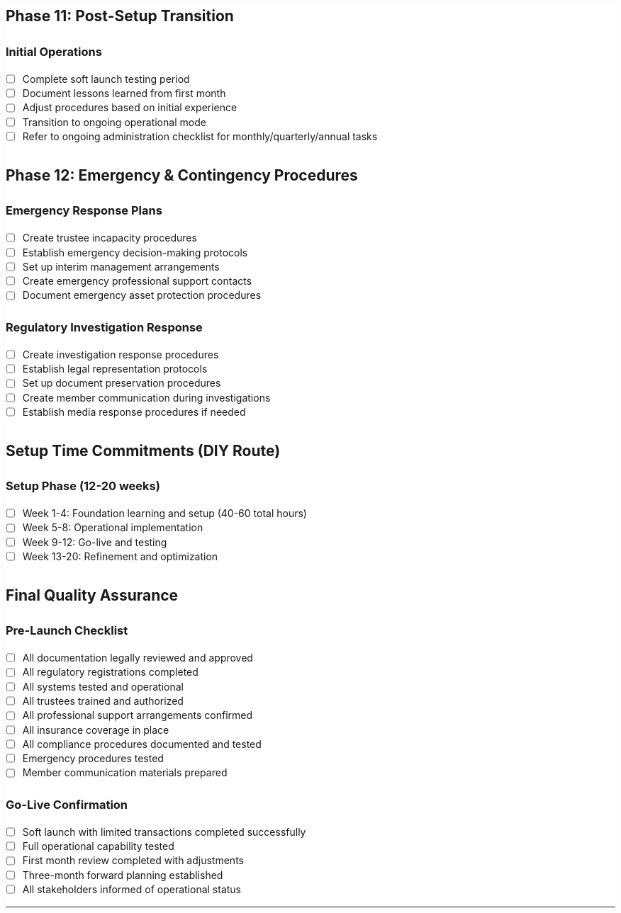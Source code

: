 ## Phase 11: Post-Setup Transition

### Initial Operations
- [ ] Complete soft launch testing period
- [ ] Document lessons learned from first month
- [ ] Adjust procedures based on initial experience
- [ ] Transition to ongoing operational mode
- [ ] Refer to ongoing administration checklist for monthly/quarterly/annual tasks

## Phase 12: Emergency & Contingency Procedures

### Emergency Response Plans
- [ ] Create trustee incapacity procedures
- [ ] Establish emergency decision-making protocols
- [ ] Set up interim management arrangements
- [ ] Create emergency professional support contacts
- [ ] Document emergency asset protection procedures

### Regulatory Investigation Response
- [ ] Create investigation response procedures
- [ ] Establish legal representation protocols
- [ ] Set up document preservation procedures
- [ ] Create member communication during investigations
- [ ] Establish media response procedures if needed

## Setup Time Commitments (DIY Route)

### Setup Phase (12-20 weeks)
- [ ] Week 1-4: Foundation learning and setup (40-60 total hours)
- [ ] Week 5-8: Operational implementation
- [ ] Week 9-12: Go-live and testing
- [ ] Week 13-20: Refinement and optimization

## Final Quality Assurance

### Pre-Launch Checklist
- [ ] All documentation legally reviewed and approved
- [ ] All regulatory registrations completed
- [ ] All systems tested and operational
- [ ] All trustees trained and authorized
- [ ] All professional support arrangements confirmed
- [ ] All insurance coverage in place
- [ ] All compliance procedures documented and tested
- [ ] Emergency procedures tested
- [ ] Member communication materials prepared

### Go-Live Confirmation
- [ ] Soft launch with limited transactions completed successfully
- [ ] Full operational capability tested
- [ ] First month review completed with adjustments
- [ ] Three-month forward planning established
- [ ] All stakeholders informed of operational status

---